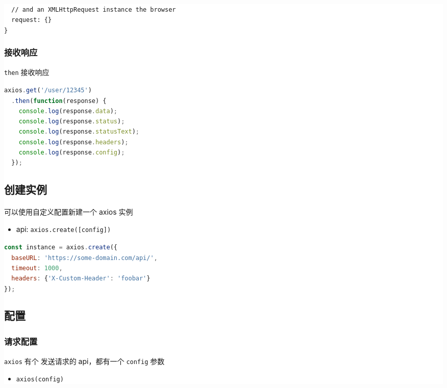 ```
  // and an XMLHttpRequest instance the browser
  request: {}
}
```



### 接收响应



`then` 接收响应

```javascript
axios.get('/user/12345')
  .then(function(response) {
    console.log(response.data);
    console.log(response.status);
    console.log(response.statusText);
    console.log(response.headers);
    console.log(response.config);
  });
```





## 创建实例

可以使用自定义配置新建一个 axios 实例

- api: `axios.create([config])`



```javascript
const instance = axios.create({
  baseURL: 'https://some-domain.com/api/',
  timeout: 1000,
  headers: {'X-Custom-Header': 'foobar'}
});
```







## 配置



### 请求配置

 `axios` 有个 发送请求的 api，都有一个 `config` 参数



- `axios(config)`
